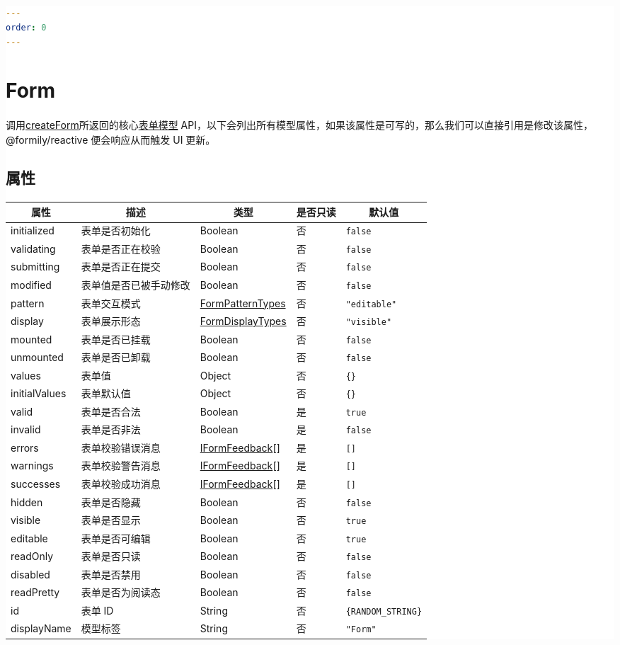 ```yaml
---
order: 0
---
```


# Form

调用[createForm](/api/entry/create-form)所返回的核心[表单模型](/guide/form) API，以下会列出所有模型属性，如果该属性是可写的，那么我们可以直接引用是修改该属性，@formily/reactive 便会响应从而触发 UI 更新。

## 属性

| 属性          | 描述                   | 类型                                  | 是否只读 | 默认值            |
| ------------- | ---------------------- | ------------------------------------- | -------- | ----------------- |
| initialized   | 表单是否初始化         | Boolean                               | 否       | `false`           |
| validating    | 表单是否正在校验       | Boolean                               | 否       | `false`           |
| submitting    | 表单是否正在提交       | Boolean                               | 否       | `false`           |
| modified      | 表单值是否已被手动修改 | Boolean                               | 否       | `false`           |
| pattern       | 表单交互模式           | [FormPatternTypes](#formpatterntypes) | 否       | `"editable"`      |
| display       | 表单展示形态           | [FormDisplayTypes](#formdisplaytypes) | 否       | `"visible"`       |
| mounted       | 表单是否已挂载         | Boolean                               | 否       | `false`           |
| unmounted     | 表单是否已卸载         | Boolean                               | 否       | `false`           |
| values        | 表单值                 | Object                                | 否       | `{}`              |
| initialValues | 表单默认值             | Object                                | 否       | `{}`              |
| valid         | 表单是否合法           | Boolean                               | 是       | `true`            |
| invalid       | 表单是否非法           | Boolean                               | 是       | `false`           |
| errors        | 表单校验错误消息       | [IFormFeedback](#iformfeedback)[]     | 是       | `[]`              |
| warnings      | 表单校验警告消息       | [IFormFeedback](#iformfeedback)[]     | 是       | `[]`              |
| successes     | 表单校验成功消息       | [IFormFeedback](#iformfeedback)[]     | 是       | `[]`              |
| hidden        | 表单是否隐藏           | Boolean                               | 否       | `false`           |
| visible       | 表单是否显示           | Boolean                               | 否       | `true`            |
| editable      | 表单是否可编辑         | Boolean                               | 否       | `true`            |
| readOnly      | 表单是否只读           | Boolean                               | 否       | `false`           |
| disabled      | 表单是否禁用           | Boolean                               | 否       | `false`           |
| readPretty    | 表单是否为阅读态       | Boolean                               | 否       | `false`           |
| id            | 表单 ID                | String                                | 否       | `{RANDOM_STRING}` |
| displayName   | 模型标签               | String                                | 否       | `"Form"`          |
